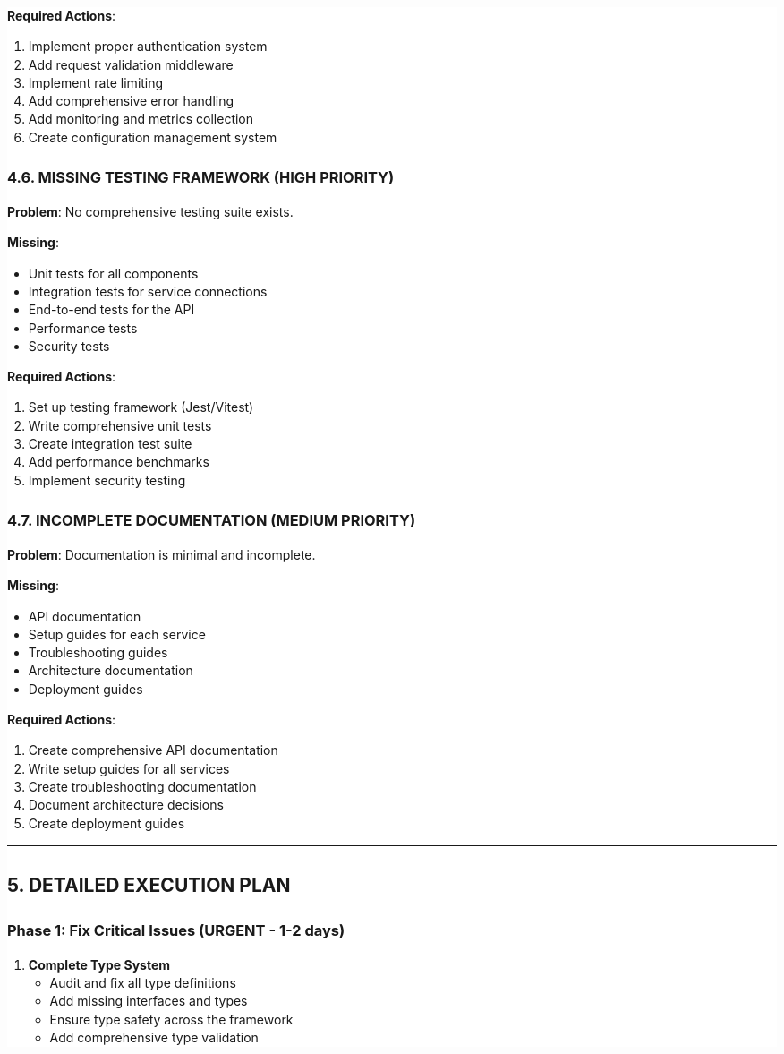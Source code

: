 **Required Actions**:
1. Implement proper authentication system
2. Add request validation middleware
3. Implement rate limiting
4. Add comprehensive error handling
5. Add monitoring and metrics collection
6. Create configuration management system

### 4.6. **MISSING TESTING FRAMEWORK** (HIGH PRIORITY)

**Problem**: No comprehensive testing suite exists.

**Missing**:
- Unit tests for all components
- Integration tests for service connections
- End-to-end tests for the API
- Performance tests
- Security tests

**Required Actions**:
1. Set up testing framework (Jest/Vitest)
2. Write comprehensive unit tests
3. Create integration test suite
4. Add performance benchmarks
5. Implement security testing

### 4.7. **INCOMPLETE DOCUMENTATION** (MEDIUM PRIORITY)

**Problem**: Documentation is minimal and incomplete.

**Missing**:
- API documentation
- Setup guides for each service
- Troubleshooting guides
- Architecture documentation
- Deployment guides

**Required Actions**:
1. Create comprehensive API documentation
2. Write setup guides for all services
3. Create troubleshooting documentation
4. Document architecture decisions
5. Create deployment guides

---

## 5. DETAILED EXECUTION PLAN

### **Phase 1: Fix Critical Issues (URGENT - 1-2 days)**

1. **Complete Type System**
   - Audit and fix all type definitions
   - Add missing interfaces and types
   - Ensure type safety across the framework
   - Add comprehensive type validation
